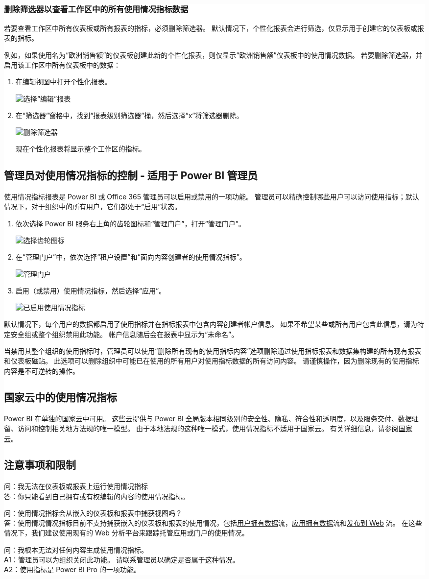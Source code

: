 ### <a name="remove-the-filter-to-see-all-the-usage-metrics-data-in-the-workspace"></a>删除筛选器以查看工作区中的所有使用情况指标数据
若要查看工作区中所有仪表板或所有报表的指标，必须删除筛选器。 默认情况下，个性化报表会进行筛选，仅显示用于创建它的仪表板或报表的指标。

例如，如果使用名为“欧洲销售额”的仪表板创建此新的个性化报表，则仅显示“欧洲销售额”仪表板中的使用情况数据。 若要删除筛选器，并启用该工作区中所有仪表板中的数据：

1. 在编辑视图中打开个性化报表。

    ![选择“编辑”报表](media/service-usage-metrics/power-bi-editing-view.png)
2. 在“筛选器”窗格中，找到“报表级别筛选器”桶，然后选择“x”将筛选器删除。

    ![删除筛选器](media/service-usage-metrics/power-bi-report-level-filter2.png)

    现在个性化报表将显示整个工作区的指标。

## <a name="admin-controls-for-usage-metrics---for-power-bi-administrators"></a>管理员对使用情况指标的控制 - 适用于 Power BI 管理员
使用情况指标报表是 Power BI 或 Office 365 管理员可以启用或禁用的一项功能。 管理员可以精确控制哪些用户可以访问使用指标；默认情况下，对于组织中的所有用户，它们都处于“启用”状态。

1. 依次选择 Power BI 服务右上角的齿轮图标和“管理门户”，打开“管理门户”。

    ![选择齿轮图标](media/service-usage-metrics/power-bi-admin-portal-new.png)
2. 在“管理门户”中，依次选择“租户设置”和“面向内容创建者的使用情况指标”。

    ![管理门户](media/service-usage-metrics/power-bi-usage-settings.png)
3. 启用（或禁用）使用情况指标，然后选择“应用”。

    ![已启用使用情况指标](media/service-usage-metrics/power-bi-tenant-settings-updated.png)

默认情况下，每个用户的数据都启用了使用指标并在指标报表中包含内容创建者帐户信息。 如果不希望某些或所有用户包含此信息，请为特定安全组或整个组织禁用此功能。 帐户信息随后会在报表中显示为“未命名”。

当禁用其整个组织的使用指标时，管理员可以使用“删除所有现有的使用指标内容”选项删除通过使用指标报表和数据集构建的所有现有报表和仪表板磁贴。 此选项可以删除组织中可能已在使用的所有用户对使用指标数据的所有访问内容。 请谨慎操作，因为删除现有的使用指标内容是不可逆转的操作。

## <a name="usage-metrics-in-national-clouds"></a>国家云中的使用情况指标

Power BI 在单独的国家云中可用。 这些云提供与 Power BI 全局版本相同级别的安全性、隐私、符合性和透明度，以及服务交付、数据驻留、访问和控制相关地方法规的唯一模型。 由于本地法规的这种唯一模式，使用情况指标不适用于国家云。 有关详细信息，请参阅[国家云](https://powerbi.microsoft.com/en-us/clouds/)。

## <a name="considerations-and-limitations"></a>注意事项和限制
问：我无法在仪表板或报表上运行使用情况指标    
答：你只能看到自己拥有或有权编辑的内容的使用情况指标。

问：使用情况指标会从嵌入的仪表板和报表中捕获视图吗？     
答：使用情况情况指标目前不支持捕获嵌入的仪表板和报表的使用情况，包括[用户拥有数据](developer/integrate-report.md)流，[应用拥有数据](developer/embed-sample-for-customers.md)流和[发布到 Web](service-publish-to-web.md) 流。 在这些情况下，我们建议使用现有的 Web 分析平台来跟踪托管应用或门户的使用情况。

问：我根本无法对任何内容生成使用情况指标。    
A1：管理员可以为组织关闭此功能。  请联系管理员以确定是否属于这种情况。    
A2：使用指标是 Power BI Pro 的一项功能。
